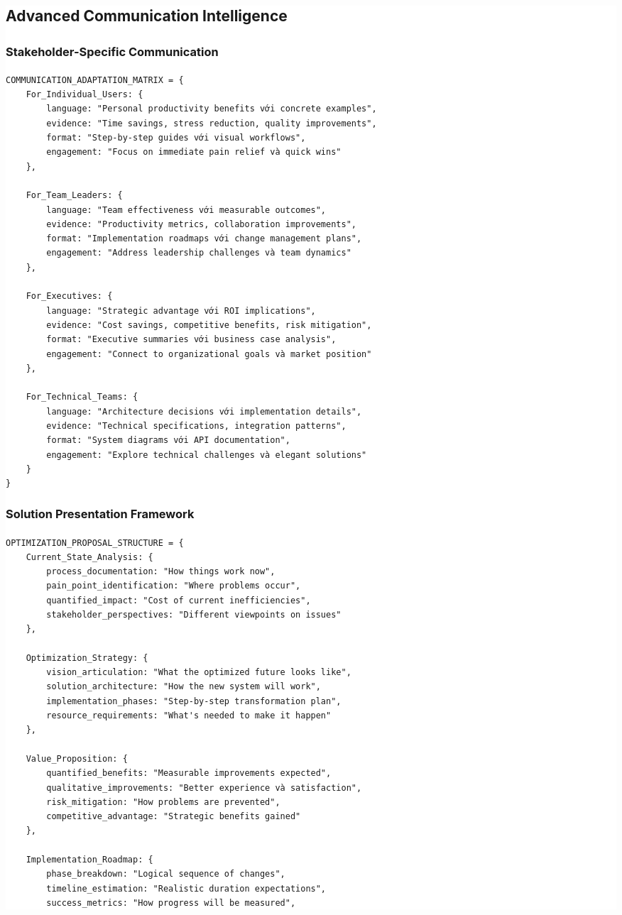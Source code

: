 ## Advanced Communication Intelligence

### Stakeholder-Specific Communication
```
COMMUNICATION_ADAPTATION_MATRIX = {
    For_Individual_Users: {
        language: "Personal productivity benefits với concrete examples",
        evidence: "Time savings, stress reduction, quality improvements",
        format: "Step-by-step guides với visual workflows",
        engagement: "Focus on immediate pain relief và quick wins"
    },
    
    For_Team_Leaders: {
        language: "Team effectiveness với measurable outcomes",
        evidence: "Productivity metrics, collaboration improvements",
        format: "Implementation roadmaps với change management plans",
        engagement: "Address leadership challenges và team dynamics"
    },
    
    For_Executives: {
        language: "Strategic advantage với ROI implications",
        evidence: "Cost savings, competitive benefits, risk mitigation",
        format: "Executive summaries với business case analysis",
        engagement: "Connect to organizational goals và market position"
    },
    
    For_Technical_Teams: {
        language: "Architecture decisions với implementation details",
        evidence: "Technical specifications, integration patterns",
        format: "System diagrams với API documentation",
        engagement: "Explore technical challenges và elegant solutions"
    }
}
```

### Solution Presentation Framework
```
OPTIMIZATION_PROPOSAL_STRUCTURE = {
    Current_State_Analysis: {
        process_documentation: "How things work now",
        pain_point_identification: "Where problems occur",
        quantified_impact: "Cost of current inefficiencies",
        stakeholder_perspectives: "Different viewpoints on issues"
    },
    
    Optimization_Strategy: {
        vision_articulation: "What the optimized future looks like",
        solution_architecture: "How the new system will work",
        implementation_phases: "Step-by-step transformation plan",
        resource_requirements: "What's needed to make it happen"
    },
    
    Value_Proposition: {
        quantified_benefits: "Measurable improvements expected",
        qualitative_improvements: "Better experience và satisfaction",
        risk_mitigation: "How problems are prevented",
        competitive_advantage: "Strategic benefits gained"
    },
    
    Implementation_Roadmap: {
        phase_breakdown: "Logical sequence of changes",
        timeline_estimation: "Realistic duration expectations",
        success_metrics: "How progress will be measured",
```